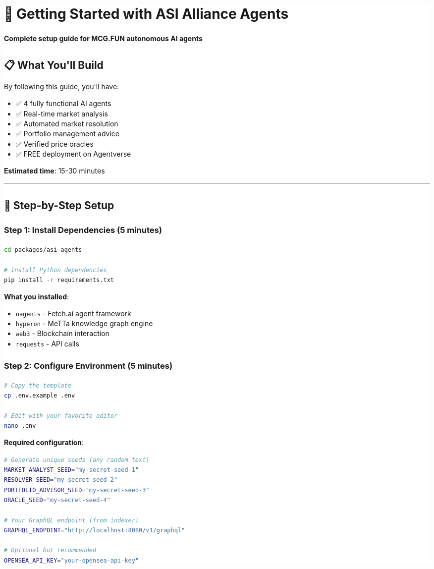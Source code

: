 # 🚀 Getting Started with ASI Alliance Agents

**Complete setup guide for MCG.FUN autonomous AI agents**

## 📋 What You'll Build

By following this guide, you'll have:
- ✅ 4 fully functional AI agents
- ✅ Real-time market analysis
- ✅ Automated market resolution
- ✅ Portfolio management advice
- ✅ Verified price oracles
- ✅ FREE deployment on Agentverse

**Estimated time**: 15-30 minutes

---

## 🎯 Step-by-Step Setup

### Step 1: Install Dependencies (5 minutes)

```bash
cd packages/asi-agents

# Install Python dependencies
pip install -r requirements.txt
```

**What you installed**:
- `uagents` - Fetch.ai agent framework
- `hyperon` - MeTTa knowledge graph engine
- `web3` - Blockchain interaction
- `requests` - API calls

### Step 2: Configure Environment (5 minutes)

```bash
# Copy the template
cp .env.example .env

# Edit with your favorite editor
nano .env
```

**Required configuration**:

```bash
# Generate unique seeds (any random text)
MARKET_ANALYST_SEED="my-secret-seed-1"
RESOLVER_SEED="my-secret-seed-2"
PORTFOLIO_ADVISOR_SEED="my-secret-seed-3"
ORACLE_SEED="my-secret-seed-4"

# Your GraphQL endpoint (from indexer)
GRAPHQL_ENDPOINT="http://localhost:8080/v1/graphql"

# Optional but recommended
OPENSEA_API_KEY="your-opensea-api-key"
```
